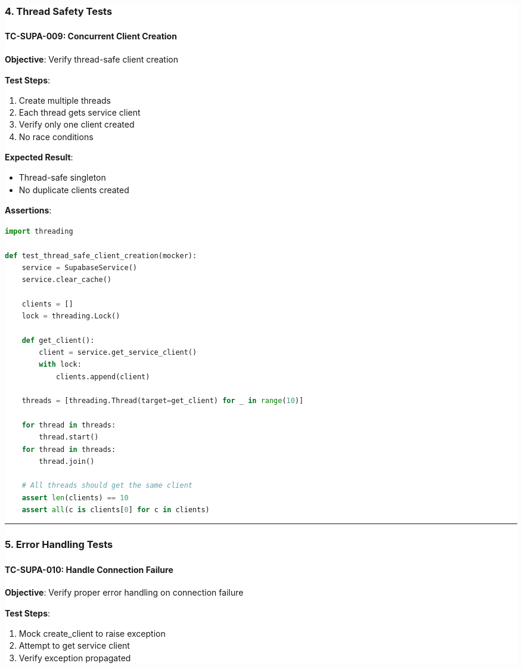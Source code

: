 
### 4. Thread Safety Tests

#### TC-SUPA-009: Concurrent Client Creation
**Objective**: Verify thread-safe client creation

**Test Steps**:
1. Create multiple threads
2. Each thread gets service client
3. Verify only one client created
4. No race conditions

**Expected Result**:
- Thread-safe singleton
- No duplicate clients created

**Assertions**:
```python
import threading

def test_thread_safe_client_creation(mocker):
    service = SupabaseService()
    service.clear_cache()

    clients = []
    lock = threading.Lock()

    def get_client():
        client = service.get_service_client()
        with lock:
            clients.append(client)

    threads = [threading.Thread(target=get_client) for _ in range(10)]

    for thread in threads:
        thread.start()
    for thread in threads:
        thread.join()

    # All threads should get the same client
    assert len(clients) == 10
    assert all(c is clients[0] for c in clients)
```

---

### 5. Error Handling Tests

#### TC-SUPA-010: Handle Connection Failure
**Objective**: Verify proper error handling on connection failure

**Test Steps**:
1. Mock create_client to raise exception
2. Attempt to get service client
3. Verify exception propagated
